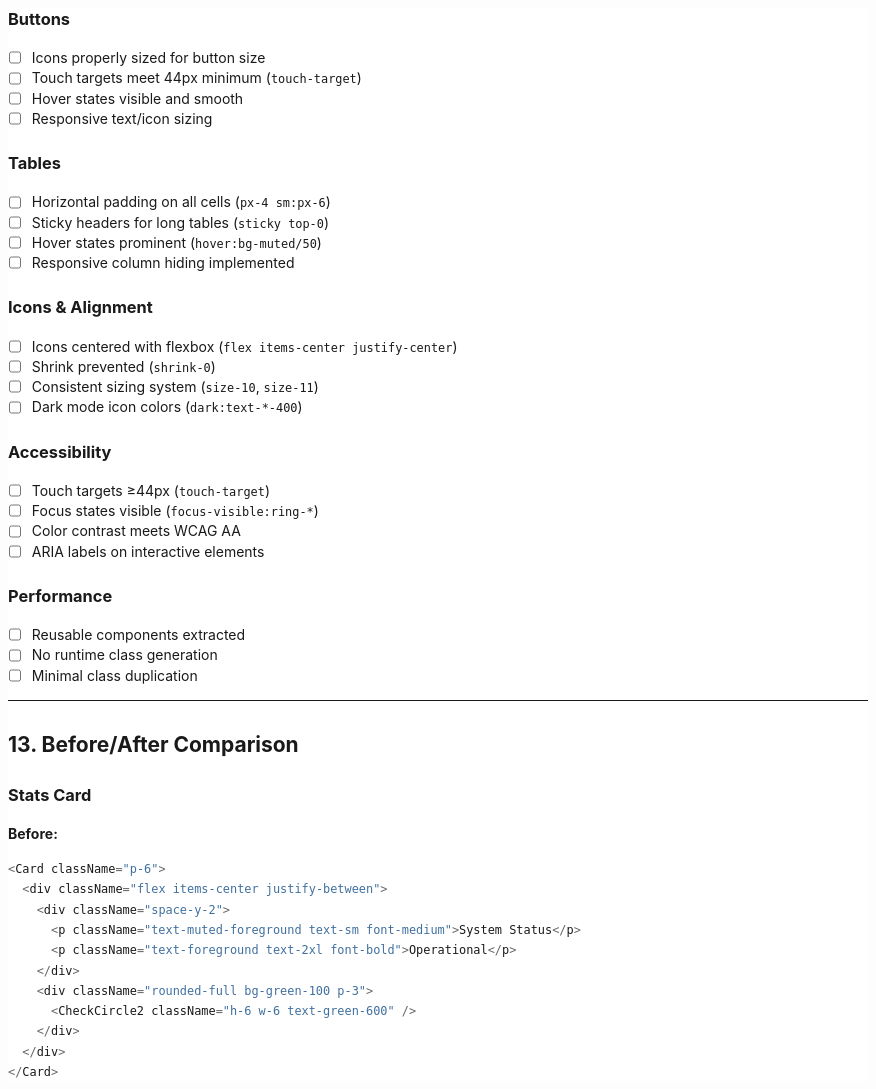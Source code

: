 ### Buttons
- [ ] Icons properly sized for button size
- [ ] Touch targets meet 44px minimum (`touch-target`)
- [ ] Hover states visible and smooth
- [ ] Responsive text/icon sizing

### Tables
- [ ] Horizontal padding on all cells (`px-4 sm:px-6`)
- [ ] Sticky headers for long tables (`sticky top-0`)
- [ ] Hover states prominent (`hover:bg-muted/50`)
- [ ] Responsive column hiding implemented

### Icons & Alignment
- [ ] Icons centered with flexbox (`flex items-center justify-center`)
- [ ] Shrink prevented (`shrink-0`)
- [ ] Consistent sizing system (`size-10`, `size-11`)
- [ ] Dark mode icon colors (`dark:text-*-400`)

### Accessibility
- [ ] Touch targets ≥44px (`touch-target`)
- [ ] Focus states visible (`focus-visible:ring-*`)
- [ ] Color contrast meets WCAG AA
- [ ] ARIA labels on interactive elements

### Performance
- [ ] Reusable components extracted
- [ ] No runtime class generation
- [ ] Minimal class duplication

---

## 13. Before/After Comparison

### Stats Card

**Before:**
```typescript
<Card className="p-6">
  <div className="flex items-center justify-between">
    <div className="space-y-2">
      <p className="text-muted-foreground text-sm font-medium">System Status</p>
      <p className="text-foreground text-2xl font-bold">Operational</p>
    </div>
    <div className="rounded-full bg-green-100 p-3">
      <CheckCircle2 className="h-6 w-6 text-green-600" />
    </div>
  </div>
</Card>
```
